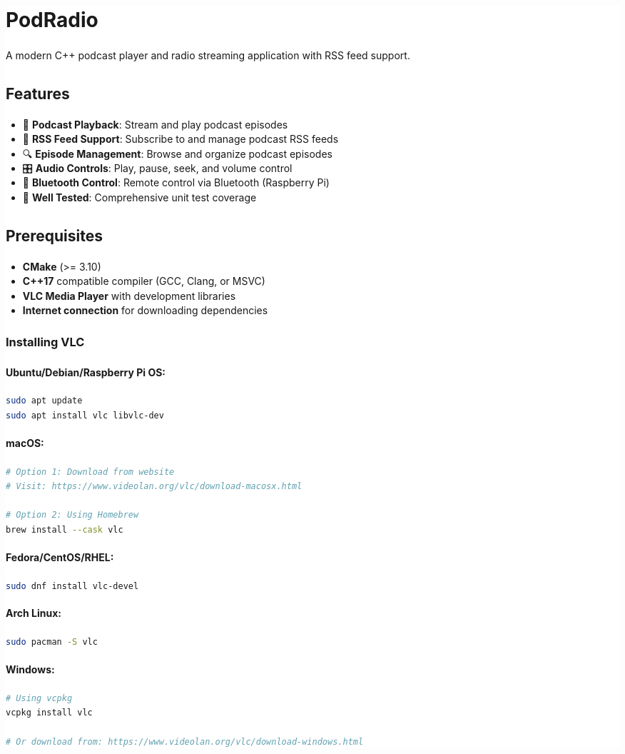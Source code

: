 # PodRadio

A modern C++ podcast player and radio streaming application with RSS feed support.

## Features

- 🎵 **Podcast Playback**: Stream and play podcast episodes
- 📡 **RSS Feed Support**: Subscribe to and manage podcast RSS feeds
- 🔍 **Episode Management**: Browse and organize podcast episodes
- 🎛️ **Audio Controls**: Play, pause, seek, and volume control
- 📱 **Bluetooth Control**: Remote control via Bluetooth (Raspberry Pi)
- 🧪 **Well Tested**: Comprehensive unit test coverage

## Prerequisites

- **CMake** (>= 3.10)
- **C++17** compatible compiler (GCC, Clang, or MSVC)
- **VLC Media Player** with development libraries
- **Internet connection** for downloading dependencies

### Installing VLC

#### Ubuntu/Debian/Raspberry Pi OS:
```bash
sudo apt update
sudo apt install vlc libvlc-dev
```

#### macOS:
```bash
# Option 1: Download from website
# Visit: https://www.videolan.org/vlc/download-macosx.html

# Option 2: Using Homebrew
brew install --cask vlc
```

#### Fedora/CentOS/RHEL:
```bash
sudo dnf install vlc-devel
```

#### Arch Linux:
```bash
sudo pacman -S vlc
```

#### Windows:
```bash
# Using vcpkg
vcpkg install vlc

# Or download from: https://www.videolan.org/vlc/download-windows.html
```
